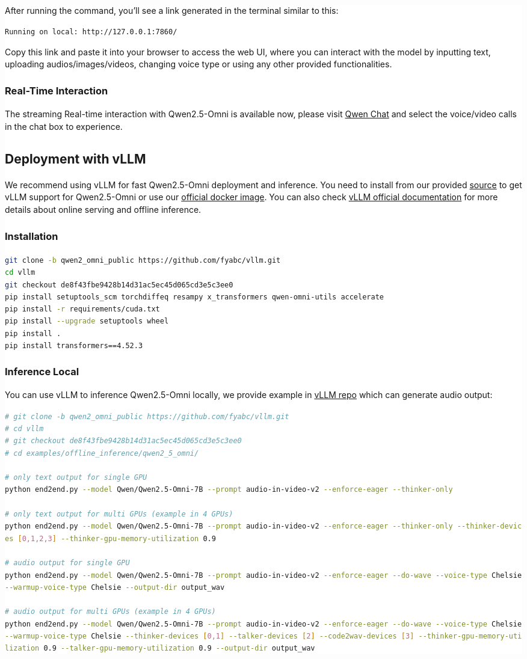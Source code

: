 After running the command, you’ll see a link generated in the terminal similar to this:

```
Running on local: http://127.0.0.1:7860/
```

Copy this link and paste it into your browser to access the web UI, where you can interact with the model by inputting text, uploading audios/images/videos, changing voice type or using any other provided functionalities.


### Real-Time Interaction
The streaming Real-time interaction with Qwen2.5-Omni is available now, please visit [Qwen Chat](https://chat.qwen.ai/) and select the voice/video calls in the chat box to experience. 


## Deployment with vLLM

We recommend using vLLM for fast Qwen2.5-Omni deployment and inference. You need to install from our provided [source](https://github.com/fyabc/vllm/tree/qwen2_omni_public) to get vLLM support for Qwen2.5-Omni or use our [official docker image](#-docker). You can also check [vLLM official documentation](https://docs.vllm.ai/en/latest/serving/multimodal_inputs.html) for more details about online serving and offline inference.

### Installation
```bash
git clone -b qwen2_omni_public https://github.com/fyabc/vllm.git
cd vllm
git checkout de8f43fbe9428b14d31ac5ec45d065cd3e5c3ee0
pip install setuptools_scm torchdiffeq resampy x_transformers qwen-omni-utils accelerate
pip install -r requirements/cuda.txt
pip install --upgrade setuptools wheel
pip install .
pip install transformers==4.52.3
```

### Inference Local

You can use vLLM to inference Qwen2.5-Omni locally, we provide example in [vLLM repo](https://github.com/fyabc/vllm/blob/qwen2_omni_public/examples/offline_inference/qwen2_5_omni/end2end.py) which can generate audio output:

```bash
# git clone -b qwen2_omni_public https://github.com/fyabc/vllm.git
# cd vllm
# git checkout de8f43fbe9428b14d31ac5ec45d065cd3e5c3ee0
# cd examples/offline_inference/qwen2_5_omni/

# only text output for single GPU
python end2end.py --model Qwen/Qwen2.5-Omni-7B --prompt audio-in-video-v2 --enforce-eager --thinker-only

# only text output for multi GPUs (example in 4 GPUs)
python end2end.py --model Qwen/Qwen2.5-Omni-7B --prompt audio-in-video-v2 --enforce-eager --thinker-only --thinker-devices [0,1,2,3] --thinker-gpu-memory-utilization 0.9 

# audio output for single GPU
python end2end.py --model Qwen/Qwen2.5-Omni-7B --prompt audio-in-video-v2 --enforce-eager --do-wave --voice-type Chelsie --warmup-voice-type Chelsie --output-dir output_wav

# audio output for multi GPUs (example in 4 GPUs)
python end2end.py --model Qwen/Qwen2.5-Omni-7B --prompt audio-in-video-v2 --enforce-eager --do-wave --voice-type Chelsie --warmup-voice-type Chelsie --thinker-devices [0,1] --talker-devices [2] --code2wav-devices [3] --thinker-gpu-memory-utilization 0.9 --talker-gpu-memory-utilization 0.9 --output-dir output_wav
```
